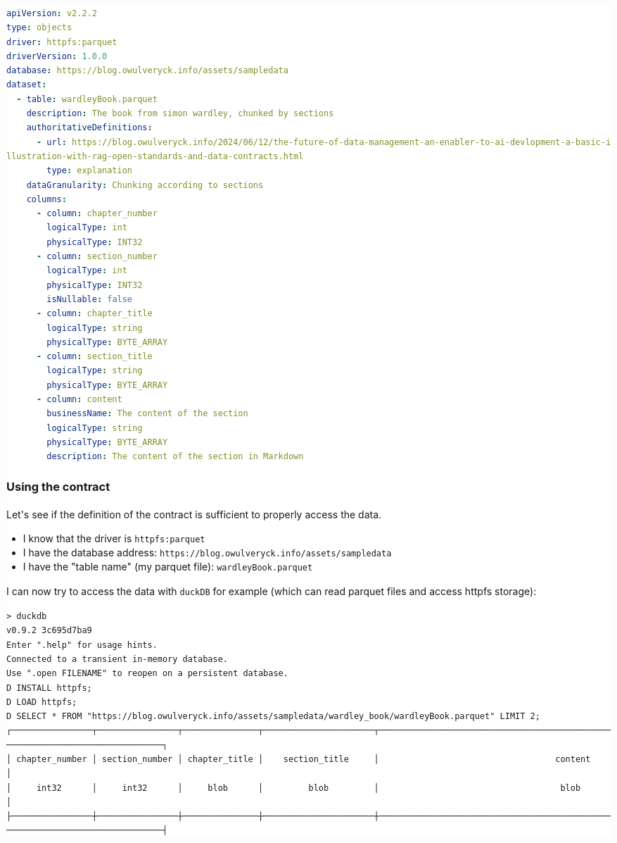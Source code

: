 ```yaml
apiVersion: v2.2.2
type: objects
driver: httpfs:parquet
driverVersion: 1.0.0
database: https://blog.owulveryck.info/assets/sampledata
dataset:
  - table: wardleyBook.parquet
    description: The book from simon wardley, chunked by sections
    authoritativeDefinitions:
      - url: https://blog.owulveryck.info/2024/06/12/the-future-of-data-management-an-enabler-to-ai-devlopment-a-basic-illustration-with-rag-open-standards-and-data-contracts.html
        type: explanation
    dataGranularity: Chunking according to sections
    columns:
      - column: chapter_number
        logicalType: int
        physicalType: INT32
      - column: section_number
        logicalType: int
        physicalType: INT32
        isNullable: false
      - column: chapter_title
        logicalType: string
        physicalType: BYTE_ARRAY
      - column: section_title
        logicalType: string
        physicalType: BYTE_ARRAY
      - column: content
        businessName: The content of the section
        logicalType: string
        physicalType: BYTE_ARRAY
        description: The content of the section in Markdown
```


### Using the contract

Let's see if the definition of the contract is sufficient to properly access the data.

- I know that the driver is `httpfs:parquet`
- I have the database address: `https://blog.owulveryck.info/assets/sampledata`
- I have the "table name" (my parquet file): `wardleyBook.parquet`

I can now try to access the data with `duckDB` for example (which can read parquet files and access httpfs storage):

```shell
> duckdb
v0.9.2 3c695d7ba9
Enter ".help" for usage hints.
Connected to a transient in-memory database.
Use ".open FILENAME" to reopen on a persistent database.
D INSTALL httpfs;
D LOAD httpfs;
D SELECT * FROM "https://blog.owulveryck.info/assets/sampledata/wardley_book/wardleyBook.parquet" LIMIT 2;
┌────────────────┬────────────────┬───────────────┬──────────────────────┬─────────────────────────────────────────────────────────────────────────────┐
│ chapter_number │ section_number │ chapter_title │    section_title     │                                   content                                   │
│     int32      │     int32      │     blob      │         blob         │                                    blob                                     │
├────────────────┼────────────────┼───────────────┼──────────────────────┼─────────────────────────────────────────────────────────────────────────────┤
```